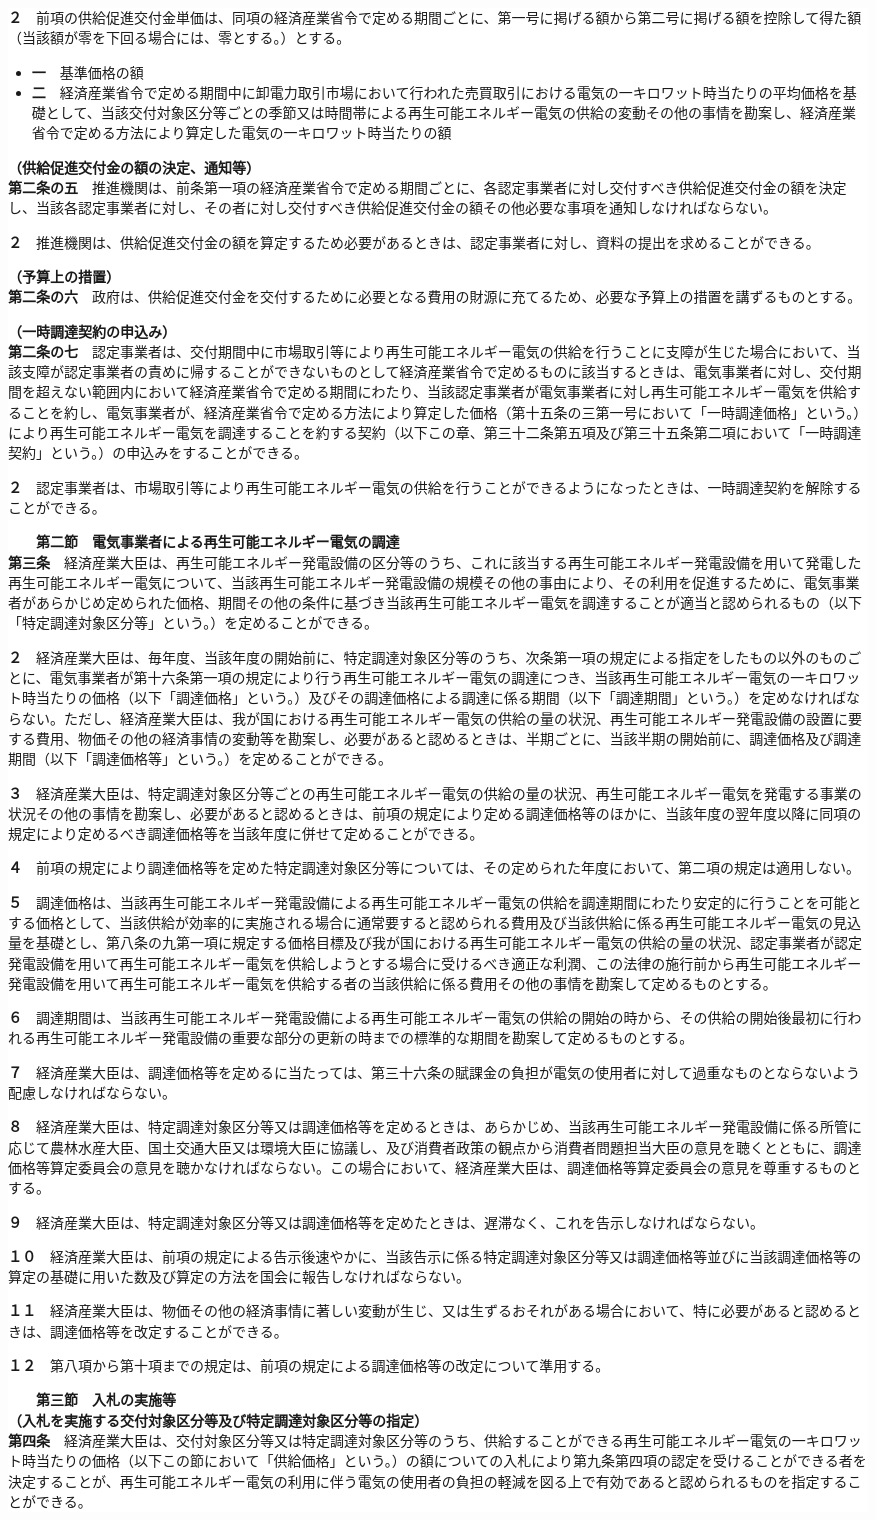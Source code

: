 **２**　前項の供給促進交付金単価は、同項の経済産業省令で定める期間ごとに、第一号に掲げる額から第二号に掲げる額を控除して得た額（当該額が零を下回る場合には、零とする。）とする。  
* **一**　基準価格の額  
* **二**　経済産業省令で定める期間中に卸電力取引市場において行われた売買取引における電気の一キロワット時当たりの平均価格を基礎として、当該交付対象区分等ごとの季節又は時間帯による再生可能エネルギー電気の供給の変動その他の事情を勘案し、経済産業省令で定める方法により算定した電気の一キロワット時当たりの額  
  
**（供給促進交付金の額の決定、通知等）**  
**第二条の五**　推進機関は、前条第一項の経済産業省令で定める期間ごとに、各認定事業者に対し交付すべき供給促進交付金の額を決定し、当該各認定事業者に対し、その者に対し交付すべき供給促進交付金の額その他必要な事項を通知しなければならない。  
  
**２**　推進機関は、供給促進交付金の額を算定するため必要があるときは、認定事業者に対し、資料の提出を求めることができる。  
  
**（予算上の措置）**  
**第二条の六**　政府は、供給促進交付金を交付するために必要となる費用の財源に充てるため、必要な予算上の措置を講ずるものとする。  
  
**（一時調達契約の申込み）**  
**第二条の七**　認定事業者は、交付期間中に市場取引等により再生可能エネルギー電気の供給を行うことに支障が生じた場合において、当該支障が認定事業者の責めに帰することができないものとして経済産業省令で定めるものに該当するときは、電気事業者に対し、交付期間を超えない範囲内において経済産業省令で定める期間にわたり、当該認定事業者が電気事業者に対し再生可能エネルギー電気を供給することを約し、電気事業者が、経済産業省令で定める方法により算定した価格（第十五条の三第一号において「一時調達価格」という。）により再生可能エネルギー電気を調達することを約する契約（以下この章、第三十二条第五項及び第三十五条第二項において「一時調達契約」という。）の申込みをすることができる。  
  
**２**　認定事業者は、市場取引等により再生可能エネルギー電気の供給を行うことができるようになったときは、一時調達契約を解除することができる。  
  
&emsp;&emsp;**第二節　電気事業者による再生可能エネルギー電気の調達**  
**第三条**　経済産業大臣は、再生可能エネルギー発電設備の区分等のうち、これに該当する再生可能エネルギー発電設備を用いて発電した再生可能エネルギー電気について、当該再生可能エネルギー発電設備の規模その他の事由により、その利用を促進するために、電気事業者があらかじめ定められた価格、期間その他の条件に基づき当該再生可能エネルギー電気を調達することが適当と認められるもの（以下「特定調達対象区分等」という。）を定めることができる。  
  
**２**　経済産業大臣は、毎年度、当該年度の開始前に、特定調達対象区分等のうち、次条第一項の規定による指定をしたもの以外のものごとに、電気事業者が第十六条第一項の規定により行う再生可能エネルギー電気の調達につき、当該再生可能エネルギー電気の一キロワット時当たりの価格（以下「調達価格」という。）及びその調達価格による調達に係る期間（以下「調達期間」という。）を定めなければならない。ただし、経済産業大臣は、我が国における再生可能エネルギー電気の供給の量の状況、再生可能エネルギー発電設備の設置に要する費用、物価その他の経済事情の変動等を勘案し、必要があると認めるときは、半期ごとに、当該半期の開始前に、調達価格及び調達期間（以下「調達価格等」という。）を定めることができる。  
  
**３**　経済産業大臣は、特定調達対象区分等ごとの再生可能エネルギー電気の供給の量の状況、再生可能エネルギー電気を発電する事業の状況その他の事情を勘案し、必要があると認めるときは、前項の規定により定める調達価格等のほかに、当該年度の翌年度以降に同項の規定により定めるべき調達価格等を当該年度に併せて定めることができる。  
  
**４**　前項の規定により調達価格等を定めた特定調達対象区分等については、その定められた年度において、第二項の規定は適用しない。  
  
**５**　調達価格は、当該再生可能エネルギー発電設備による再生可能エネルギー電気の供給を調達期間にわたり安定的に行うことを可能とする価格として、当該供給が効率的に実施される場合に通常要すると認められる費用及び当該供給に係る再生可能エネルギー電気の見込量を基礎とし、第八条の九第一項に規定する価格目標及び我が国における再生可能エネルギー電気の供給の量の状況、認定事業者が認定発電設備を用いて再生可能エネルギー電気を供給しようとする場合に受けるべき適正な利潤、この法律の施行前から再生可能エネルギー発電設備を用いて再生可能エネルギー電気を供給する者の当該供給に係る費用その他の事情を勘案して定めるものとする。  
  
**６**　調達期間は、当該再生可能エネルギー発電設備による再生可能エネルギー電気の供給の開始の時から、その供給の開始後最初に行われる再生可能エネルギー発電設備の重要な部分の更新の時までの標準的な期間を勘案して定めるものとする。  
  
**７**　経済産業大臣は、調達価格等を定めるに当たっては、第三十六条の賦課金の負担が電気の使用者に対して過重なものとならないよう配慮しなければならない。  
  
**８**　経済産業大臣は、特定調達対象区分等又は調達価格等を定めるときは、あらかじめ、当該再生可能エネルギー発電設備に係る所管に応じて農林水産大臣、国土交通大臣又は環境大臣に協議し、及び消費者政策の観点から消費者問題担当大臣の意見を聴くとともに、調達価格等算定委員会の意見を聴かなければならない。この場合において、経済産業大臣は、調達価格等算定委員会の意見を尊重するものとする。  
  
**９**　経済産業大臣は、特定調達対象区分等又は調達価格等を定めたときは、遅滞なく、これを告示しなければならない。  
  
**１０**　経済産業大臣は、前項の規定による告示後速やかに、当該告示に係る特定調達対象区分等又は調達価格等並びに当該調達価格等の算定の基礎に用いた数及び算定の方法を国会に報告しなければならない。  
  
**１１**　経済産業大臣は、物価その他の経済事情に著しい変動が生じ、又は生ずるおそれがある場合において、特に必要があると認めるときは、調達価格等を改定することができる。  
  
**１２**　第八項から第十項までの規定は、前項の規定による調達価格等の改定について準用する。  
  
&emsp;&emsp;**第三節　入札の実施等**  
**（入札を実施する交付対象区分等及び特定調達対象区分等の指定）**  
**第四条**　経済産業大臣は、交付対象区分等又は特定調達対象区分等のうち、供給することができる再生可能エネルギー電気の一キロワット時当たりの価格（以下この節において「供給価格」という。）の額についての入札により第九条第四項の認定を受けることができる者を決定することが、再生可能エネルギー電気の利用に伴う電気の使用者の負担の軽減を図る上で有効であると認められるものを指定することができる。  
  